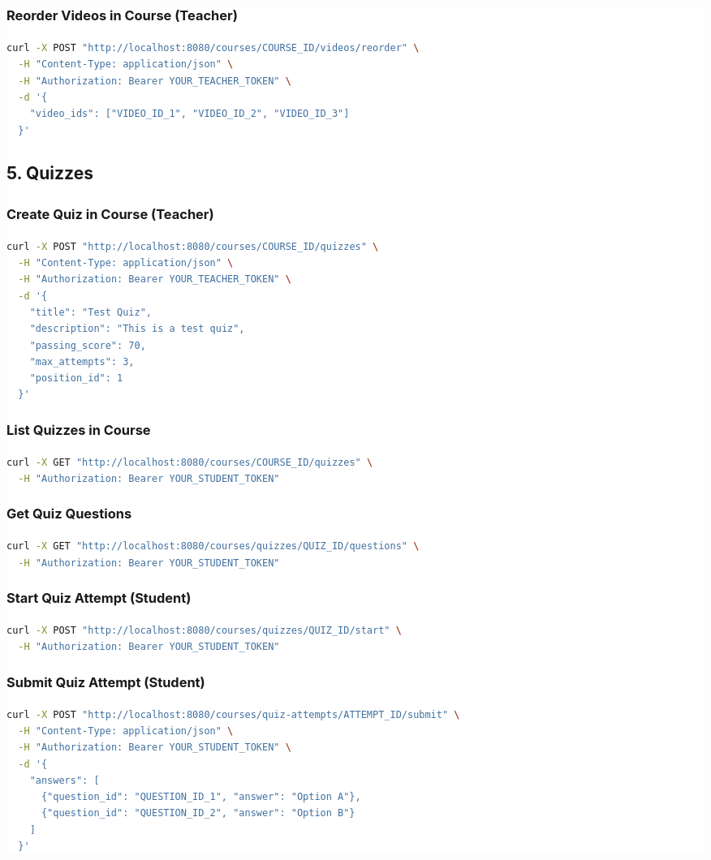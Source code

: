 ### Reorder Videos in Course (Teacher)

```bash
curl -X POST "http://localhost:8080/courses/COURSE_ID/videos/reorder" \
  -H "Content-Type: application/json" \
  -H "Authorization: Bearer YOUR_TEACHER_TOKEN" \
  -d '{
    "video_ids": ["VIDEO_ID_1", "VIDEO_ID_2", "VIDEO_ID_3"]
  }'
```

## 5. Quizzes

### Create Quiz in Course (Teacher)

```bash
curl -X POST "http://localhost:8080/courses/COURSE_ID/quizzes" \
  -H "Content-Type: application/json" \
  -H "Authorization: Bearer YOUR_TEACHER_TOKEN" \
  -d '{
    "title": "Test Quiz",
    "description": "This is a test quiz",
    "passing_score": 70,
    "max_attempts": 3,
    "position_id": 1
  }'
```

### List Quizzes in Course

```bash
curl -X GET "http://localhost:8080/courses/COURSE_ID/quizzes" \
  -H "Authorization: Bearer YOUR_STUDENT_TOKEN"
```

### Get Quiz Questions

```bash
curl -X GET "http://localhost:8080/courses/quizzes/QUIZ_ID/questions" \
  -H "Authorization: Bearer YOUR_STUDENT_TOKEN"
```

### Start Quiz Attempt (Student)

```bash
curl -X POST "http://localhost:8080/courses/quizzes/QUIZ_ID/start" \
  -H "Authorization: Bearer YOUR_STUDENT_TOKEN"
```

### Submit Quiz Attempt (Student)

```bash
curl -X POST "http://localhost:8080/courses/quiz-attempts/ATTEMPT_ID/submit" \
  -H "Content-Type: application/json" \
  -H "Authorization: Bearer YOUR_STUDENT_TOKEN" \
  -d '{
    "answers": [
      {"question_id": "QUESTION_ID_1", "answer": "Option A"},
      {"question_id": "QUESTION_ID_2", "answer": "Option B"}
    ]
  }'
```
